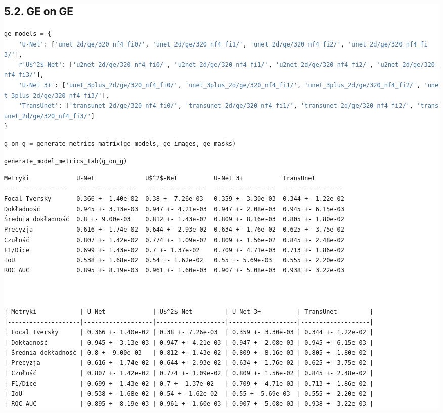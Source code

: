 

## 5.2. GE on GE


```python
ge_models = {
    'U-Net': ['unet_2d/ge/320_nf4_fi0/', 'unet_2d/ge/320_nf4_fi1/', 'unet_2d/ge/320_nf4_fi2/', 'unet_2d/ge/320_nf4_fi3/'],
    r'U$^2$-Net': ['u2net_2d/ge/320_nf4_fi0/', 'u2net_2d/ge/320_nf4_fi1/', 'u2net_2d/ge/320_nf4_fi2/', 'u2net_2d/ge/320_nf4_fi3/'],
    'U-Net 3+': ['unet_3plus_2d/ge/320_nf4_fi0/', 'unet_3plus_2d/ge/320_nf4_fi1/', 'unet_3plus_2d/ge/320_nf4_fi2/', 'unet_3plus_2d/ge/320_nf4_fi3/'],
    'TransUnet': ['transunet_2d/ge/320_nf4_fi0/', 'transunet_2d/ge/320_nf4_fi1/', 'transunet_2d/ge/320_nf4_fi2/', 'transunet_2d/ge/320_nf4_fi3/']
}
```


```python
g_on_g = generate_metrics_matrix(ge_models, ge_images, ge_masks)
```


```python
generate_model_metrics_tab(g_on_g)
```

    Metryki             U-Net              U$^2$-Net          U-Net 3+           TransUnet
    ------------------  -----------------  -----------------  -----------------  -----------------
    Focal Tversky       0.366 +- 1.40e-02  0.38 +- 7.26e-03   0.359 +- 3.30e-03  0.344 +- 1.22e-02
    Dokładność          0.945 +- 3.13e-03  0.947 +- 4.21e-03  0.947 +- 2.08e-03  0.945 +- 6.15e-03
    Średnia dokładność  0.8 +- 9.00e-03    0.812 +- 1.43e-02  0.809 +- 8.16e-03  0.805 +- 1.80e-02
    Precyzja            0.616 +- 1.74e-02  0.644 +- 2.93e-02  0.634 +- 1.76e-02  0.625 +- 3.75e-02
    Czułość             0.807 +- 1.42e-02  0.774 +- 1.09e-02  0.809 +- 1.56e-02  0.845 +- 2.48e-02
    F1/Dice             0.699 +- 1.43e-02  0.7 +- 1.37e-02    0.709 +- 4.71e-03  0.713 +- 1.86e-02
    IoU                 0.538 +- 1.68e-02  0.54 +- 1.62e-02   0.55 +- 5.69e-03   0.555 +- 2.20e-02
    ROC AUC             0.895 +- 8.19e-03  0.961 +- 1.60e-03  0.907 +- 5.08e-03  0.938 +- 3.22e-03
    
    
    
    | Metryki            | U-Net             | U$^2$-Net         | U-Net 3+          | TransUnet         |
    |--------------------|-------------------|-------------------|-------------------|-------------------|
    | Focal Tversky      | 0.366 +- 1.40e-02 | 0.38 +- 7.26e-03  | 0.359 +- 3.30e-03 | 0.344 +- 1.22e-02 |
    | Dokładność         | 0.945 +- 3.13e-03 | 0.947 +- 4.21e-03 | 0.947 +- 2.08e-03 | 0.945 +- 6.15e-03 |
    | Średnia dokładność | 0.8 +- 9.00e-03   | 0.812 +- 1.43e-02 | 0.809 +- 8.16e-03 | 0.805 +- 1.80e-02 |
    | Precyzja           | 0.616 +- 1.74e-02 | 0.644 +- 2.93e-02 | 0.634 +- 1.76e-02 | 0.625 +- 3.75e-02 |
    | Czułość            | 0.807 +- 1.42e-02 | 0.774 +- 1.09e-02 | 0.809 +- 1.56e-02 | 0.845 +- 2.48e-02 |
    | F1/Dice            | 0.699 +- 1.43e-02 | 0.7 +- 1.37e-02   | 0.709 +- 4.71e-03 | 0.713 +- 1.86e-02 |
    | IoU                | 0.538 +- 1.68e-02 | 0.54 +- 1.62e-02  | 0.55 +- 5.69e-03  | 0.555 +- 2.20e-02 |
    | ROC AUC            | 0.895 +- 8.19e-03 | 0.961 +- 1.60e-03 | 0.907 +- 5.08e-03 | 0.938 +- 3.22e-03 |
    